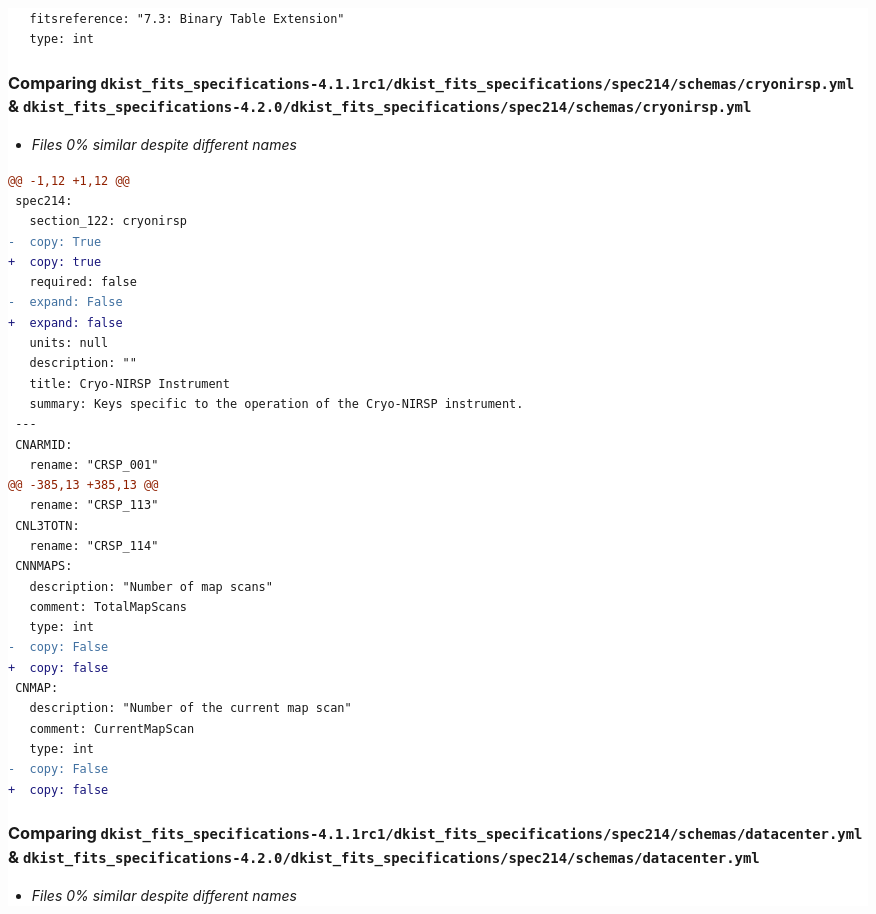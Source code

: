 ```diff
   fitsreference: "7.3: Binary Table Extension"
   type: int
```

### Comparing `dkist_fits_specifications-4.1.1rc1/dkist_fits_specifications/spec214/schemas/cryonirsp.yml` & `dkist_fits_specifications-4.2.0/dkist_fits_specifications/spec214/schemas/cryonirsp.yml`

 * *Files 0% similar despite different names*

```diff
@@ -1,12 +1,12 @@
 spec214:
   section_122: cryonirsp
-  copy: True
+  copy: true
   required: false
-  expand: False
+  expand: false
   units: null
   description: ""
   title: Cryo-NIRSP Instrument
   summary: Keys specific to the operation of the Cryo-NIRSP instrument.
 ---
 CNARMID:
   rename: "CRSP_001"
@@ -385,13 +385,13 @@
   rename: "CRSP_113"
 CNL3TOTN:
   rename: "CRSP_114"
 CNNMAPS:
   description: "Number of map scans"
   comment: TotalMapScans
   type: int
-  copy: False
+  copy: false
 CNMAP:
   description: "Number of the current map scan"
   comment: CurrentMapScan
   type: int
-  copy: False
+  copy: false
```

### Comparing `dkist_fits_specifications-4.1.1rc1/dkist_fits_specifications/spec214/schemas/datacenter.yml` & `dkist_fits_specifications-4.2.0/dkist_fits_specifications/spec214/schemas/datacenter.yml`

 * *Files 0% similar despite different names*
